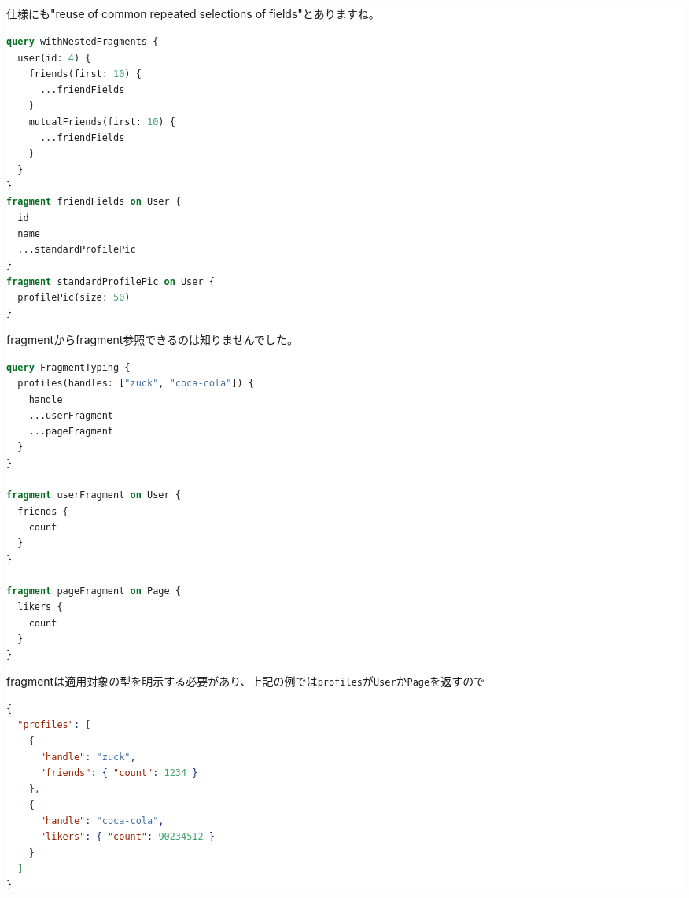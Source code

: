 仕様にも"reuse of common repeated selections of fields"とありますね。

```graphql
query withNestedFragments {
  user(id: 4) {
    friends(first: 10) {
      ...friendFields
    }
    mutualFriends(first: 10) {
      ...friendFields
    }
  }
}
fragment friendFields on User {
  id
  name
  ...standardProfilePic
}
fragment standardProfilePic on User {
  profilePic(size: 50)
}
```

fragmentからfragment参照できるのは知りませんでした。

```graphql
query FragmentTyping {
  profiles(handles: ["zuck", "coca-cola"]) {
    handle
    ...userFragment
    ...pageFragment
  }
}

fragment userFragment on User {
  friends {
    count
  }
}

fragment pageFragment on Page {
  likers {
    count
  }
}
```

fragmentは適用対象の型を明示する必要があり、上記の例では`profiles`が`User`か`Page`を返すので

```json
{
  "profiles": [
    {
      "handle": "zuck",
      "friends": { "count": 1234 }
    },
    {
      "handle": "coca-cola",
      "likers": { "count": 90234512 }
    }
  ]
}
```


[仕様]: https://spec.graphql.org/October2021/
